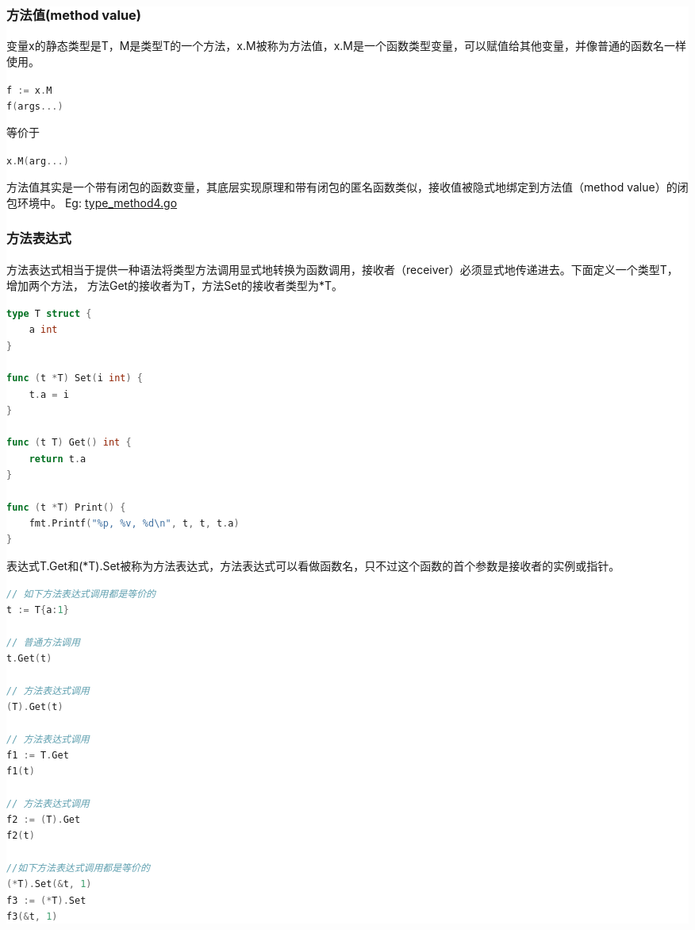 ### 方法值(method value)

变量x的静态类型是T，M是类型T的一个方法，x.M被称为方法值，x.M是一个函数类型变量，可以赋值给其他变量，并像普通的函数名一样使用。
```go
f := x.M
f(args...)
```
等价于
```go
x.M(arg...)
```
方法值其实是一个带有闭包的函数变量，其底层实现原理和带有闭包的匿名函数类似，接收值被隐式地绑定到方法值（method value）的闭包环境中。
Eg: [type_method4.go](type_method4.go)

### 方法表达式

方法表达式相当于提供一种语法将类型方法调用显式地转换为函数调用，接收者（receiver）必须显式地传递进去。下面定义一个类型T，增加两个方法，
方法Get的接收者为T，方法Set的接收者类型为*T。

```go
type T struct {
	a int
}

func (t *T) Set(i int) {
	t.a = i
}

func (t T) Get() int {
	return t.a
}

func (t *T) Print() {
	fmt.Printf("%p, %v, %d\n", t, t, t.a)
}
```
表达式T.Get和(*T).Set被称为方法表达式，方法表达式可以看做函数名，只不过这个函数的首个参数是接收者的实例或指针。
```go
// 如下方法表达式调用都是等价的
t := T{a:1}

// 普通方法调用
t.Get(t)

// 方法表达式调用
(T).Get(t)

// 方法表达式调用
f1 := T.Get
f1(t)

// 方法表达式调用
f2 := (T).Get
f2(t)

//如下方法表达式调用都是等价的
(*T).Set(&t, 1)
f3 := (*T).Set
f3(&t, 1)
```
